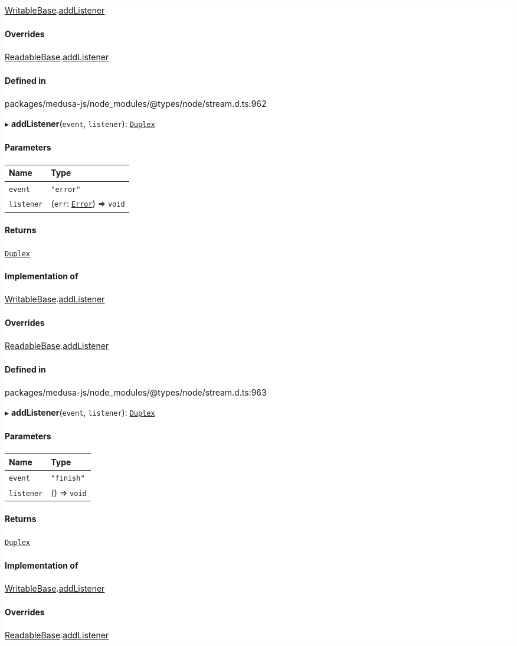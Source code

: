 [WritableBase](internal-8.WritableBase.md).[addListener](internal-8.WritableBase.md#addlistener)

#### Overrides

[ReadableBase](internal-8.ReadableBase.md).[addListener](internal-8.ReadableBase.md#addlistener)

#### Defined in

packages/medusa-js/node_modules/@types/node/stream.d.ts:962

▸ **addListener**(`event`, `listener`): [`Duplex`](internal-8.Duplex.md)

#### Parameters

| Name | Type |
| :------ | :------ |
| `event` | ``"error"`` |
| `listener` | (`err`: [`Error`](../modules/internal-8.md#error)) => `void` |

#### Returns

[`Duplex`](internal-8.Duplex.md)

#### Implementation of

[WritableBase](internal-8.WritableBase.md).[addListener](internal-8.WritableBase.md#addlistener)

#### Overrides

[ReadableBase](internal-8.ReadableBase.md).[addListener](internal-8.ReadableBase.md#addlistener)

#### Defined in

packages/medusa-js/node_modules/@types/node/stream.d.ts:963

▸ **addListener**(`event`, `listener`): [`Duplex`](internal-8.Duplex.md)

#### Parameters

| Name | Type |
| :------ | :------ |
| `event` | ``"finish"`` |
| `listener` | () => `void` |

#### Returns

[`Duplex`](internal-8.Duplex.md)

#### Implementation of

[WritableBase](internal-8.WritableBase.md).[addListener](internal-8.WritableBase.md#addlistener)

#### Overrides

[ReadableBase](internal-8.ReadableBase.md).[addListener](internal-8.ReadableBase.md#addlistener)

